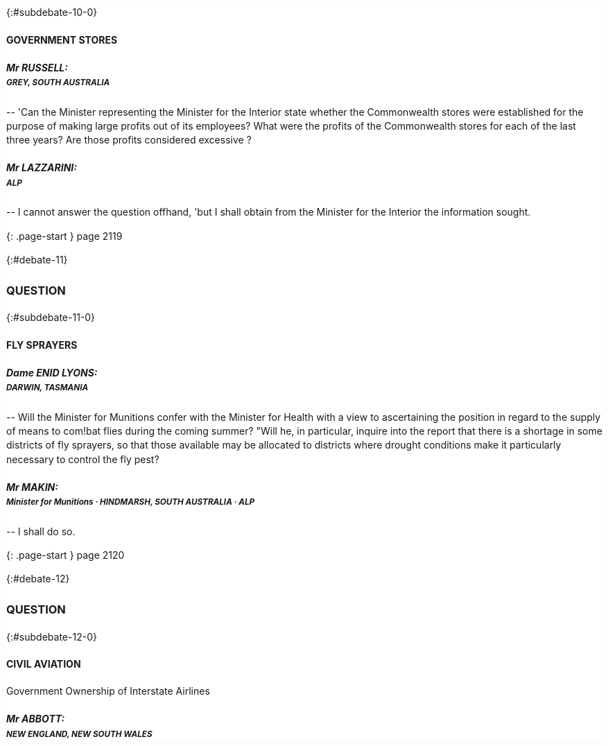 {:#subdebate-10-0}
#### GOVERNMENT STORES

##### Mr RUSSELL:<br><small class="text-muted">GREY, SOUTH AUSTRALIA</small>

-- 'Can the Minister representing the Minister for the Interior state whether the Commonwealth stores were established for the purpose of making large profits out of its employees? What were the profits of the Commonwealth stores for each of the last three years? Are those profits considered excessive ? 

##### Mr LAZZARINI:<br><small class="text-muted">ALP</small>

-- I cannot answer the question offhand, 'but I shall obtain from the Minister for the Interior the information sought. 

{: .page-start }
page 2119

{:#debate-11}
### QUESTION

{:#subdebate-11-0}
#### FLY SPRAYERS

##### Dame ENID LYONS:<br><small class="text-muted">DARWIN, TASMANIA</small>

-- Will the Minister for Munitions confer with the Minister for Health with a view to ascertaining the position in regard to the supply of means to com!bat flies during the coming summer? "Will he, in particular, inquire into the report that there is a shortage in some districts of fly sprayers, so that those available  may  be allocated to districts where drought conditions make it particularly necessary to control the fly pest? 

##### Mr MAKIN:<br><small class="text-muted">Minister for Munitions &middot; HINDMARSH, SOUTH AUSTRALIA &middot; ALP</small>

-- I shall do so. 

{: .page-start }
page 2120

{:#debate-12}
### QUESTION

{:#subdebate-12-0}
#### CIVIL AVIATION

Government Ownership of Interstate Airlines

##### Mr ABBOTT:<br><small class="text-muted">NEW ENGLAND, NEW SOUTH WALES</small>
